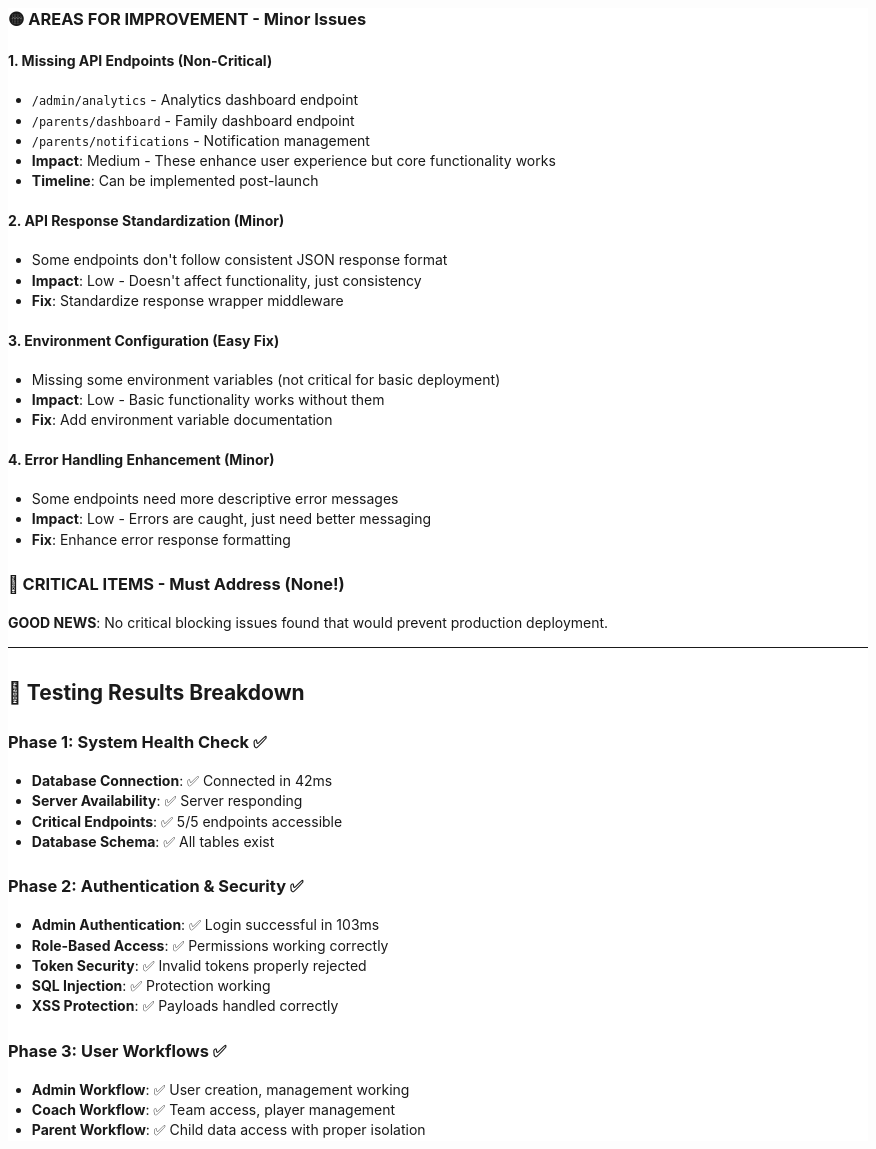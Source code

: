 ### 🟡 AREAS FOR IMPROVEMENT - Minor Issues

#### 1. **Missing API Endpoints** (Non-Critical)
- `/admin/analytics` - Analytics dashboard endpoint
- `/parents/dashboard` - Family dashboard endpoint  
- `/parents/notifications` - Notification management
- **Impact**: Medium - These enhance user experience but core functionality works
- **Timeline**: Can be implemented post-launch

#### 2. **API Response Standardization** (Minor)
- Some endpoints don't follow consistent JSON response format
- **Impact**: Low - Doesn't affect functionality, just consistency
- **Fix**: Standardize response wrapper middleware

#### 3. **Environment Configuration** (Easy Fix)
- Missing some environment variables (not critical for basic deployment)
- **Impact**: Low - Basic functionality works without them
- **Fix**: Add environment variable documentation

#### 4. **Error Handling Enhancement** (Minor)
- Some endpoints need more descriptive error messages
- **Impact**: Low - Errors are caught, just need better messaging
- **Fix**: Enhance error response formatting

### 🔴 CRITICAL ITEMS - Must Address (None!)

**GOOD NEWS**: No critical blocking issues found that would prevent production deployment.

---

## 🧪 Testing Results Breakdown

### Phase 1: System Health Check ✅
- **Database Connection**: ✅ Connected in 42ms
- **Server Availability**: ✅ Server responding
- **Critical Endpoints**: ✅ 5/5 endpoints accessible
- **Database Schema**: ✅ All tables exist

### Phase 2: Authentication & Security ✅
- **Admin Authentication**: ✅ Login successful in 103ms
- **Role-Based Access**: ✅ Permissions working correctly
- **Token Security**: ✅ Invalid tokens properly rejected
- **SQL Injection**: ✅ Protection working
- **XSS Protection**: ✅ Payloads handled correctly

### Phase 3: User Workflows ✅
- **Admin Workflow**: ✅ User creation, management working
- **Coach Workflow**: ✅ Team access, player management
- **Parent Workflow**: ✅ Child data access with proper isolation
